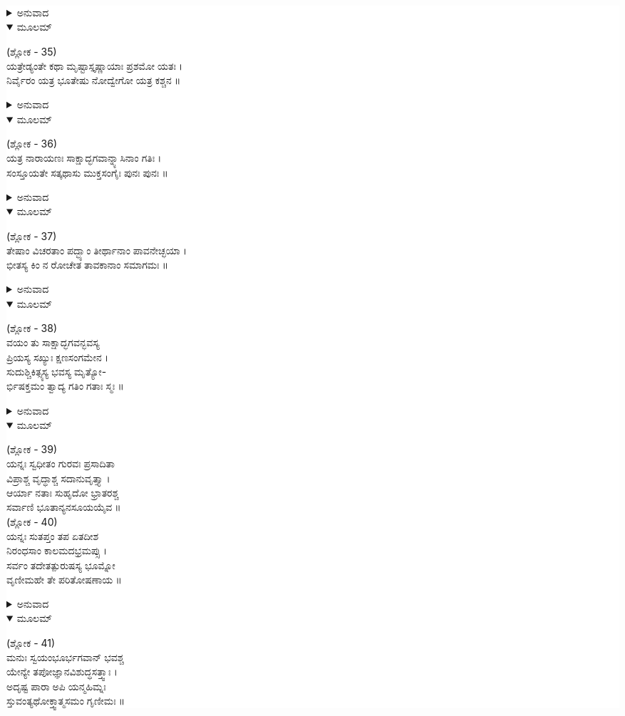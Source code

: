 <details><summary>ಅನುವಾದ</summary></details>

<details open><summary>ಮೂಲಮ್</summary>

(ಶ್ಲೋಕ - 35)  
ಯತ್ರೇಡ್ಯಂತೇ ಕಥಾ ಮೃಷ್ಟಾಸ್ತೃಷ್ಣಾಯಾಃ ಪ್ರಶಮೋ ಯತಃ ।  
ನಿರ್ವೈರಂ ಯತ್ರ ಭೂತೇಷು ನೋದ್ವೇಗೋ ಯತ್ರ ಕಶ್ಚನ ॥
</details>

<details><summary>ಅನುವಾದ</summary></details>

<details open><summary>ಮೂಲಮ್</summary>

(ಶ್ಲೋಕ - 36)  
ಯತ್ರ ನಾರಾಯಣಃ ಸಾಕ್ಷಾದ್ಭಗವಾನ್ನ್ಯಾಸಿನಾಂ ಗತಿಃ ।  
ಸಂಸ್ತೂಯತೇ ಸತ್ಕಥಾಸು ಮುಕ್ತಸಂಗೈಃ ಪುನಃ ಪುನಃ ॥
</details>

<details><summary>ಅನುವಾದ</summary></details>

<details open><summary>ಮೂಲಮ್</summary>

(ಶ್ಲೋಕ - 37)  
ತೇಷಾಂ ವಿಚರತಾಂ ಪದ್ಭ್ಯಾಂ ತೀರ್ಥಾನಾಂ ಪಾವನೇಚ್ಛಯಾ ।  
ಭೀತಸ್ಯ ಕಿಂ ನ ರೋಚೇತ ತಾವಕಾನಾಂ ಸಮಾಗಮಃ ॥
</details>

<details><summary>ಅನುವಾದ</summary></details>

<details open><summary>ಮೂಲಮ್</summary>

(ಶ್ಲೋಕ - 38)  
ವಯಂ ತು ಸಾಕ್ಷಾದ್ಭಗವನ್ಭವಸ್ಯ  
ಪ್ರಿಯಸ್ಯ  ಸಖ್ಯುಃ  ಕ್ಷಣಸಂಗಮೇನ ।  
ಸುದುಶ್ಚಿಕಿತ್ಸ್ಯಸ್ಯ ಭವಸ್ಯ ಮೃತ್ಯೋ-  
ರ್ಭಿಷಕ್ತಮಂ ತ್ವಾದ್ಯ  ಗತಿಂ ಗತಾಃ ಸ್ಮಃ ॥
</details>

<details><summary>ಅನುವಾದ</summary></details>

<details open><summary>ಮೂಲಮ್</summary>

(ಶ್ಲೋಕ - 39)  
ಯನ್ನಃ ಸ್ವಧೀತಂ ಗುರವಃ ಪ್ರಸಾದಿತಾ  
ವಿಪ್ರಾಶ್ಚ ವೃದ್ಧಾಶ್ಚ ಸದಾನುವೃತ್ತ್ಯಾ ।  
ಆರ್ಯಾ ನತಾಃ ಸುಹೃದೋ ಭ್ರಾತರಶ್ಚ  
ಸರ್ವಾಣಿ  ಭೂತಾನ್ಯನಸೂಯಯೈವ ॥  
(ಶ್ಲೋಕ - 40)  
ಯನ್ನಃ ಸುತಪ್ತಂ ತಪ ಏತದೀಶ  
ನಿರಂಧಸಾಂ  ಕಾಲಮದಭ್ರಮಪ್ಸು ।  
ಸರ್ವಂ ತದೇತತ್ಪುರುಷಸ್ಯ ಭೂಮ್ನೋ  
ವೃಣೀಮಹೇ  ತೇ  ಪರಿತೋಷಣಾಯ ॥
</details>

<details><summary>ಅನುವಾದ</summary></details>

<details open><summary>ಮೂಲಮ್</summary>

(ಶ್ಲೋಕ - 41)  
ಮನುಃ ಸ್ವಯಂಭೂರ್ಭಗವಾನ್ ಭವಶ್ಚ  
ಯೇನ್ಯೇ ತಪೋಜ್ಞಾನವಿಶುದ್ಧಸತ್ತ್ವಾಃ ।  
ಅದೃಷ್ಟ ಪಾರಾ ಅಪಿ ಯನ್ಮಹಿಮ್ನಃ  
ಸ್ತುವಂತ್ಯಥೋಕ್ತ್ವಾತ್ಮಸಮಂ ಗೃಣೀಮಃ ॥
</details>
